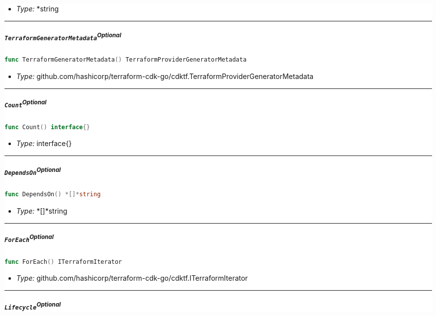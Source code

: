 - *Type:* *string

---

##### `TerraformGeneratorMetadata`<sup>Optional</sup> <a name="TerraformGeneratorMetadata" id="rhizo-co-terraform-provider-oci.dataOciLicenseManagerLicenseRecords.DataOciLicenseManagerLicenseRecords.property.terraformGeneratorMetadata"></a>

```go
func TerraformGeneratorMetadata() TerraformProviderGeneratorMetadata
```

- *Type:* github.com/hashicorp/terraform-cdk-go/cdktf.TerraformProviderGeneratorMetadata

---

##### `Count`<sup>Optional</sup> <a name="Count" id="rhizo-co-terraform-provider-oci.dataOciLicenseManagerLicenseRecords.DataOciLicenseManagerLicenseRecords.property.count"></a>

```go
func Count() interface{}
```

- *Type:* interface{}

---

##### `DependsOn`<sup>Optional</sup> <a name="DependsOn" id="rhizo-co-terraform-provider-oci.dataOciLicenseManagerLicenseRecords.DataOciLicenseManagerLicenseRecords.property.dependsOn"></a>

```go
func DependsOn() *[]*string
```

- *Type:* *[]*string

---

##### `ForEach`<sup>Optional</sup> <a name="ForEach" id="rhizo-co-terraform-provider-oci.dataOciLicenseManagerLicenseRecords.DataOciLicenseManagerLicenseRecords.property.forEach"></a>

```go
func ForEach() ITerraformIterator
```

- *Type:* github.com/hashicorp/terraform-cdk-go/cdktf.ITerraformIterator

---

##### `Lifecycle`<sup>Optional</sup> <a name="Lifecycle" id="rhizo-co-terraform-provider-oci.dataOciLicenseManagerLicenseRecords.DataOciLicenseManagerLicenseRecords.property.lifecycle"></a>
